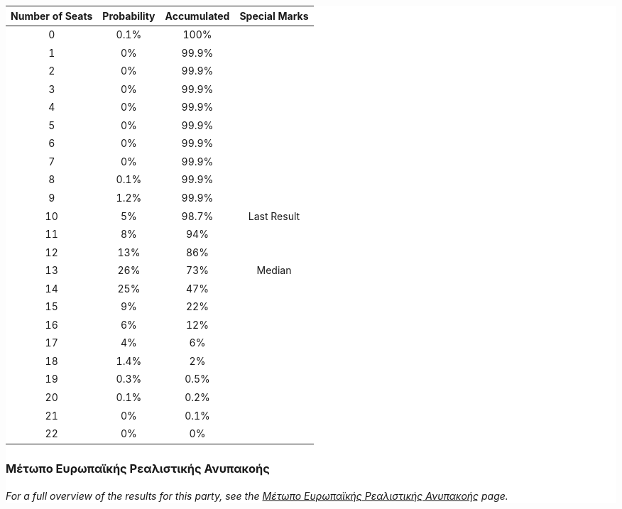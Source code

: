 | Number of Seats | Probability | Accumulated | Special Marks |
|:---------------:|:-----------:|:-----------:|:-------------:|
| 0 | 0.1% | 100% |  |
| 1 | 0% | 99.9% |  |
| 2 | 0% | 99.9% |  |
| 3 | 0% | 99.9% |  |
| 4 | 0% | 99.9% |  |
| 5 | 0% | 99.9% |  |
| 6 | 0% | 99.9% |  |
| 7 | 0% | 99.9% |  |
| 8 | 0.1% | 99.9% |  |
| 9 | 1.2% | 99.9% |  |
| 10 | 5% | 98.7% | Last Result |
| 11 | 8% | 94% |  |
| 12 | 13% | 86% |  |
| 13 | 26% | 73% | Median |
| 14 | 25% | 47% |  |
| 15 | 9% | 22% |  |
| 16 | 6% | 12% |  |
| 17 | 4% | 6% |  |
| 18 | 1.4% | 2% |  |
| 19 | 0.3% | 0.5% |  |
| 20 | 0.1% | 0.2% |  |
| 21 | 0% | 0.1% |  |
| 22 | 0% | 0% |  |

### Μέτωπο Ευρωπαϊκής Ρεαλιστικής Ανυπακοής

*For a full overview of the results for this party, see the [Μέτωπο Ευρωπαϊκής Ρεαλιστικής Ανυπακοής](party-μέτωποευρωπαϊκήςρεαλιστικήςανυπακοής.html) page.*
